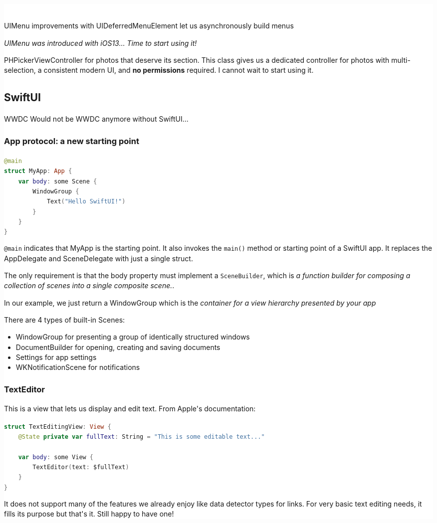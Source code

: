 &nbsp;

UIMenu improvements with UIDeferredMenuElement let us asynchronously build menus

*UIMenu was introduced with iOS13… Time to start using it!*

 PHPickerViewController for photos that deserve its section. This class gives us a dedicated controller for photos with multi-selection, a consistent modern UI, and **no permissions** required. I cannot wait to start using it.

## SwiftUI

WWDC Would not be WWDC anymore without SwiftUI...

### App protocol: a new starting point

```swift
@main
struct MyApp: App {
    var body: some Scene {
        WindowGroup {
            Text("Hello SwiftUI!")
        }
    }
}
```
`@main` indicates that MyApp is the starting point. It also invokes the `main()` method or starting point of a SwiftUI app. It replaces the AppDelegate and SceneDelegate with just a single struct.

The only requirement is that the body property must implement a `SceneBuilder`, which is *a function builder for composing a collection of scenes into a single composite scene.*. 

In our example, we just return a WindowGroup which is the *container for a view hierarchy presented by your app*

There are 4 types of built-in Scenes:
- WindowGroup for presenting a group of identically structured windows
- DocumentBuilder for opening, creating and saving documents
- Settings for app settings
- WKNotificationScene for notifications

### TextEditor

This is a view that lets us display and edit text. From Apple's documentation:

```swift
struct TextEditingView: View {
    @State private var fullText: String = "This is some editable text..."

    var body: some View {
        TextEditor(text: $fullText)
    }
}
```
It does not support many of the features we already enjoy like data detector types for links. For very basic text editing needs, it fills its purpose but that's it. Still happy to have one!
